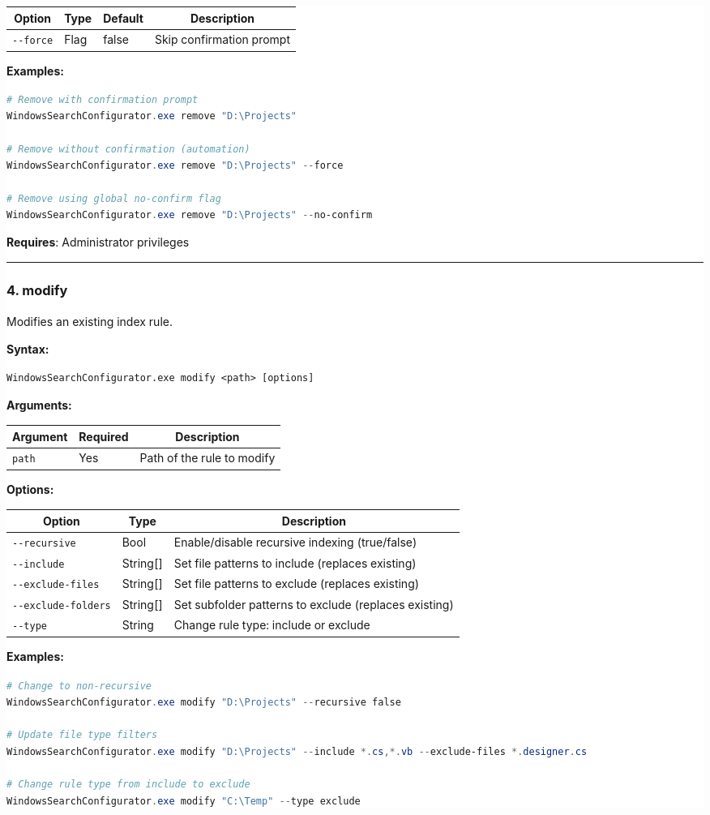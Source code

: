 | Option | Type | Default | Description |
|--------|------|---------|-------------|
| `--force` | Flag | false | Skip confirmation prompt |

**Examples:**
```powershell
# Remove with confirmation prompt
WindowsSearchConfigurator.exe remove "D:\Projects"

# Remove without confirmation (automation)
WindowsSearchConfigurator.exe remove "D:\Projects" --force

# Remove using global no-confirm flag
WindowsSearchConfigurator.exe remove "D:\Projects" --no-confirm
```

**Requires**: Administrator privileges

---

### 4. modify

Modifies an existing index rule.

**Syntax:**
```
WindowsSearchConfigurator.exe modify <path> [options]
```

**Arguments:**

| Argument | Required | Description |
|----------|----------|-------------|
| `path` | Yes | Path of the rule to modify |

**Options:**

| Option | Type | Description |
|--------|------|-------------|
| `--recursive` | Bool | Enable/disable recursive indexing (true/false) |
| `--include` | String[] | Set file patterns to include (replaces existing) |
| `--exclude-files` | String[] | Set file patterns to exclude (replaces existing) |
| `--exclude-folders` | String[] | Set subfolder patterns to exclude (replaces existing) |
| `--type` | String | Change rule type: include or exclude |

**Examples:**
```powershell
# Change to non-recursive
WindowsSearchConfigurator.exe modify "D:\Projects" --recursive false

# Update file type filters
WindowsSearchConfigurator.exe modify "D:\Projects" --include *.cs,*.vb --exclude-files *.designer.cs

# Change rule type from include to exclude
WindowsSearchConfigurator.exe modify "C:\Temp" --type exclude
```
